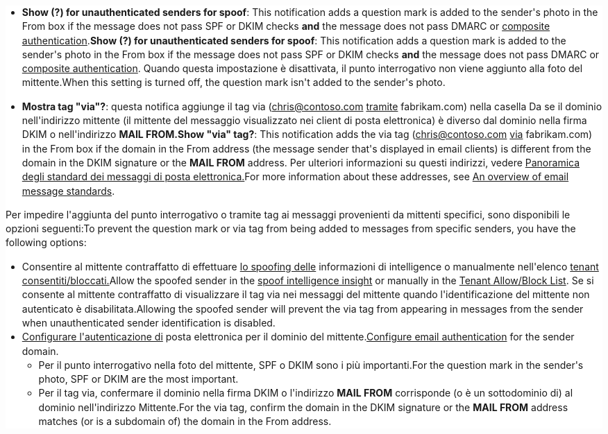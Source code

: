 - <span data-ttu-id="3f6cc-195">**Show (?) for unauthenticated senders for spoof**: This notification adds a question mark is added to the sender's photo in the From box if the message does not pass SPF or DKIM checks **and** the message does not pass DMARC or [composite authentication](email-validation-and-authentication.md#composite-authentication).</span><span class="sxs-lookup"><span data-stu-id="3f6cc-195">**Show (?) for unauthenticated senders for spoof**: This notification adds a question mark is added to the sender's photo in the From box if the message does not pass SPF or DKIM checks **and** the message does not pass DMARC or [composite authentication](email-validation-and-authentication.md#composite-authentication).</span></span> <span data-ttu-id="3f6cc-196">Quando questa impostazione è disattivata, il punto interrogativo non viene aggiunto alla foto del mittente.</span><span class="sxs-lookup"><span data-stu-id="3f6cc-196">When this setting is turned off, the question mark isn't added to the sender's photo.</span></span>

- <span data-ttu-id="3f6cc-197">**Mostra tag "via"?**: questa notifica aggiunge il tag via (chris@contoso.com <u>tramite</u> fabrikam.com) nella casella Da se il dominio nell'indirizzo mittente (il mittente del messaggio visualizzato nei client di posta elettronica) è diverso dal dominio nella firma DKIM o nell'indirizzo **MAIL FROM.**</span><span class="sxs-lookup"><span data-stu-id="3f6cc-197">**Show "via" tag?**: This notification adds the via tag (chris@contoso.com <u>via</u> fabrikam.com) in the From box if the domain in the From address (the message sender that's displayed in email clients) is different from the domain in the DKIM signature or the **MAIL FROM** address.</span></span> <span data-ttu-id="3f6cc-198">Per ulteriori informazioni su questi indirizzi, vedere [Panoramica degli standard dei messaggi di posta elettronica.](how-office-365-validates-the-from-address.md#an-overview-of-email-message-standards)</span><span class="sxs-lookup"><span data-stu-id="3f6cc-198">For more information about these addresses, see [An overview of email message standards](how-office-365-validates-the-from-address.md#an-overview-of-email-message-standards).</span></span>

<span data-ttu-id="3f6cc-199">Per impedire l'aggiunta del punto interrogativo o tramite tag ai messaggi provenienti da mittenti specifici, sono disponibili le opzioni seguenti:</span><span class="sxs-lookup"><span data-stu-id="3f6cc-199">To prevent the question mark or via tag from being added to messages from specific senders, you have the following options:</span></span>

- <span data-ttu-id="3f6cc-200">Consentire al mittente contraffatto di effettuare [lo spoofing delle](learn-about-spoof-intelligence.md) informazioni di intelligence o manualmente nell'elenco [tenant consentiti/bloccati.](tenant-allow-block-list.md)</span><span class="sxs-lookup"><span data-stu-id="3f6cc-200">Allow the spoofed sender in the [spoof intelligence insight](learn-about-spoof-intelligence.md) or manually in the [Tenant Allow/Block List](tenant-allow-block-list.md).</span></span> <span data-ttu-id="3f6cc-201">Se si consente al mittente contraffatto di visualizzare il tag via nei messaggi del mittente quando l'identificazione del mittente non autenticato è disabilitata.</span><span class="sxs-lookup"><span data-stu-id="3f6cc-201">Allowing the spoofed sender will prevent the via tag from appearing in messages from the sender when unauthenticated sender identification is disabled.</span></span>
- <span data-ttu-id="3f6cc-202">[Configurare l'autenticazione di](email-validation-and-authentication.md#configure-email-authentication-for-domains-you-own) posta elettronica per il dominio del mittente.</span><span class="sxs-lookup"><span data-stu-id="3f6cc-202">[Configure email authentication](email-validation-and-authentication.md#configure-email-authentication-for-domains-you-own) for the sender domain.</span></span>
  - <span data-ttu-id="3f6cc-203">Per il punto interrogativo nella foto del mittente, SPF o DKIM sono i più importanti.</span><span class="sxs-lookup"><span data-stu-id="3f6cc-203">For the question mark in the sender's photo, SPF or DKIM are the most important.</span></span>
  - <span data-ttu-id="3f6cc-204">Per il tag via, confermare il dominio nella firma DKIM o l'indirizzo **MAIL FROM** corrisponde (o è un sottodominio di) al dominio nell'indirizzo Mittente.</span><span class="sxs-lookup"><span data-stu-id="3f6cc-204">For the via tag, confirm the domain in the DKIM signature or the **MAIL FROM** address matches (or is a subdomain of) the domain in the From address.</span></span>
